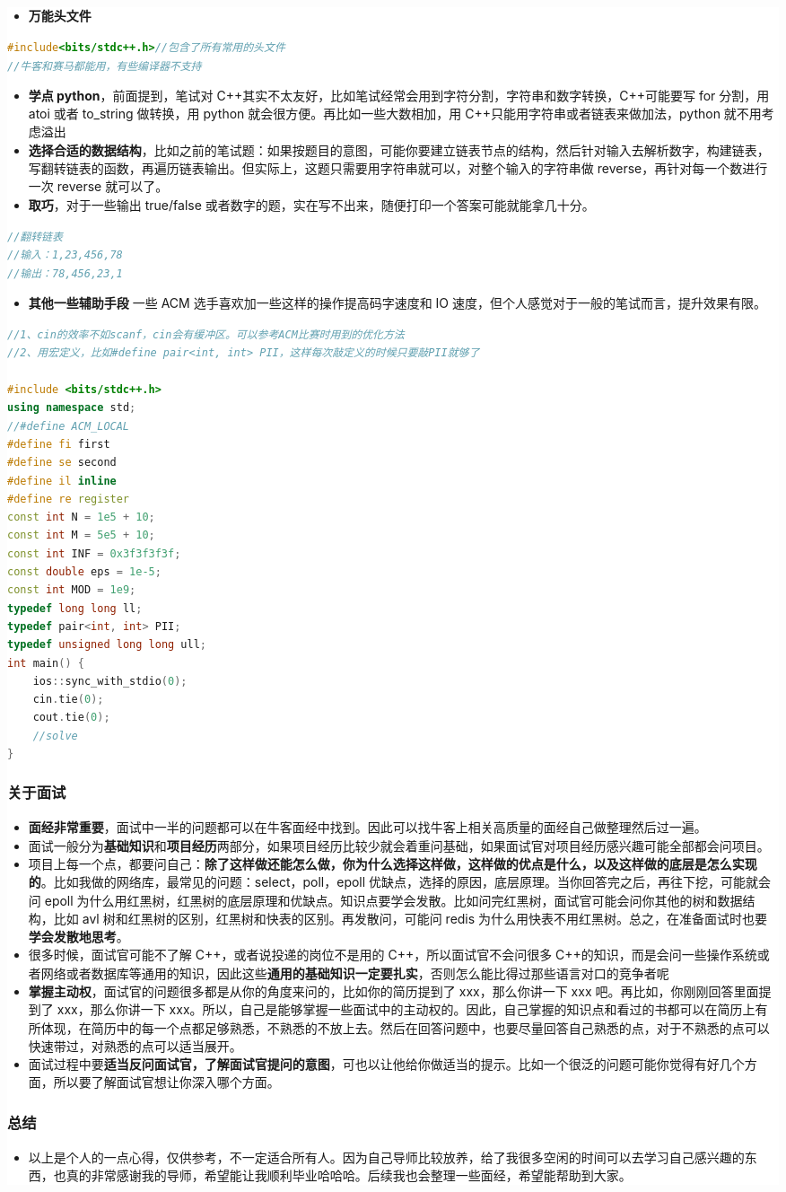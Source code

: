 - **万能头文件**

```cpp
#include<bits/stdc++.h>//包含了所有常用的头文件
//牛客和赛马都能用，有些编译器不支持
```

- **学点 python**，前面提到，笔试对 C++其实不太友好，比如笔试经常会用到字符分割，字符串和数字转换，C++可能要写 for 分割，用 atoi 或者 to_string 做转换，用 python 就会很方便。再比如一些大数相加，用 C++只能用字符串或者链表来做加法，python 就不用考虑溢出
- **选择合适的数据结构**，比如之前的笔试题：如果按题目的意图，可能你要建立链表节点的结构，然后针对输入去解析数字，构建链表，写翻转链表的函数，再遍历链表输出。但实际上，这题只需要用字符串就可以，对整个输入的字符串做 reverse，再针对每一个数进行一次 reverse 就可以了。
- **取巧**，对于一些输出 true/false 或者数字的题，实在写不出来，随便打印一个答案可能就能拿几十分。

```cpp
//翻转链表
//输入：1,23,456,78
//输出：78,456,23,1
```

- **其他一些辅助手段**
  一些 ACM 选手喜欢加一些这样的操作提高码字速度和 IO 速度，但个人感觉对于一般的笔试而言，提升效果有限。

```cpp
//1、cin的效率不如scanf，cin会有缓冲区。可以参考ACM比赛时用到的优化方法
//2、用宏定义，比如#define pair<int, int> PII，这样每次敲定义的时候只要敲PII就够了

#include <bits/stdc++.h>
using namespace std;
//#define ACM_LOCAL
#define fi first
#define se second
#define il inline
#define re register
const int N = 1e5 + 10;
const int M = 5e5 + 10;
const int INF = 0x3f3f3f3f;
const double eps = 1e-5;
const int MOD = 1e9;
typedef long long ll;
typedef pair<int, int> PII;
typedef unsigned long long ull;
int main() {
	ios::sync_with_stdio(0);
	cin.tie(0);
	cout.tie(0);
	//solve
}
```

### 关于面试

- **面经非常重要**，面试中一半的问题都可以在牛客面经中找到。因此可以找牛客上相关高质量的面经自己做整理然后过一遍。
- 面试一般分为**基础知识**和**项目经历**两部分，如果项目经历比较少就会着重问基础，如果面试官对项目经历感兴趣可能全部都会问项目。
- 项目上每一个点，都要问自己：**除了这样做还能怎么做，你为什么选择这样做，这样做的优点是什么，以及这样做的底层是怎么实现的**。比如我做的网络库，最常见的问题：select，poll，epoll 优缺点，选择的原因，底层原理。当你回答完之后，再往下挖，可能就会问 epoll 为什么用红黑树，红黑树的底层原理和优缺点。知识点要学会发散。比如问完红黑树，面试官可能会问你其他的树和数据结构，比如 avl 树和红黑树的区别，红黑树和快表的区别。再发散问，可能问 redis 为什么用快表不用红黑树。总之，在准备面试时也要**学会发散地思考**。
- 很多时候，面试官可能不了解 C++，或者说投递的岗位不是用的 C++，所以面试官不会问很多 C++的知识，而是会问一些操作系统或者网络或者数据库等通用的知识，因此这些**通用的基础知识一定要扎实**，否则怎么能比得过那些语言对口的竞争者呢
- **掌握主动权**，面试官的问题很多都是从你的角度来问的，比如你的简历提到了 xxx，那么你讲一下 xxx 吧。再比如，你刚刚回答里面提到了 xxx，那么你讲一下 xxx。所以，自己是能够掌握一些面试中的主动权的。因此，自己掌握的知识点和看过的书都可以在简历上有所体现，在简历中的每一个点都足够熟悉，不熟悉的不放上去。然后在回答问题中，也要尽量回答自己熟悉的点，对于不熟悉的点可以快速带过，对熟悉的点可以适当展开。
- 面试过程中要**适当反问面试官，了解面试官提问的意图**，可也以让他给你做适当的提示。比如一个很泛的问题可能你觉得有好几个方面，所以要了解面试官想让你深入哪个方面。

### 总结

- 以上是个人的一点心得，仅供参考，不一定适合所有人。因为自己导师比较放养，给了我很多空闲的时间可以去学习自己感兴趣的东西，也真的非常感谢我的导师，希望能让我顺利毕业哈哈哈。后续我也会整理一些面经，希望能帮助到大家。
